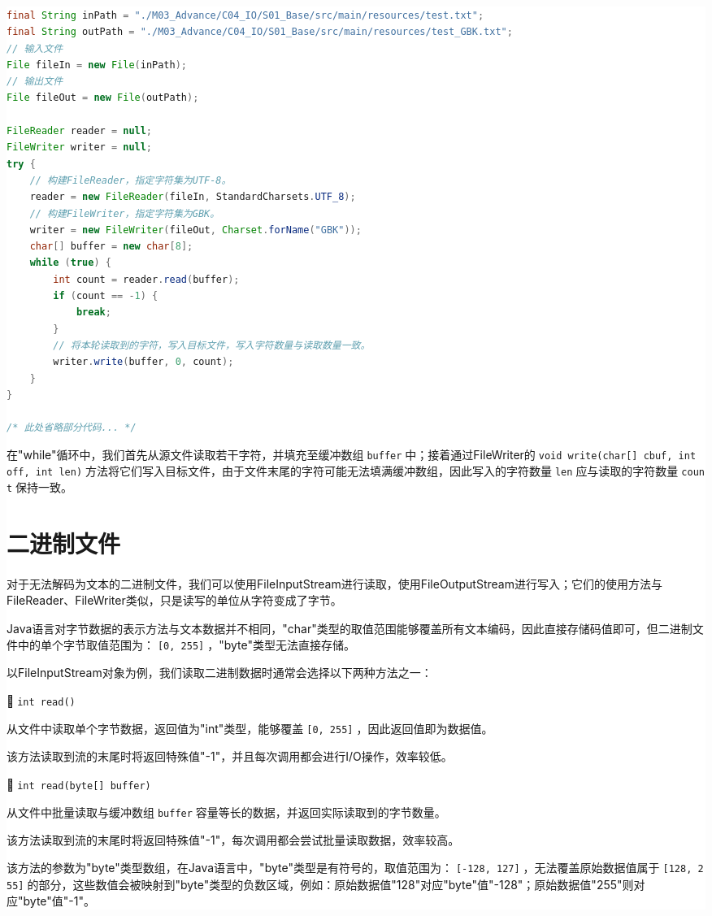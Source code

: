 ```java
final String inPath = "./M03_Advance/C04_IO/S01_Base/src/main/resources/test.txt";
final String outPath = "./M03_Advance/C04_IO/S01_Base/src/main/resources/test_GBK.txt";
// 输入文件
File fileIn = new File(inPath);
// 输出文件
File fileOut = new File(outPath);

FileReader reader = null;
FileWriter writer = null;
try {
    // 构建FileReader，指定字符集为UTF-8。
    reader = new FileReader(fileIn, StandardCharsets.UTF_8);
    // 构建FileWriter，指定字符集为GBK。
    writer = new FileWriter(fileOut, Charset.forName("GBK"));
    char[] buffer = new char[8];
    while (true) {
        int count = reader.read(buffer);
        if (count == -1) {
            break;
        }
        // 将本轮读取到的字符，写入目标文件，写入字符数量与读取数量一致。
        writer.write(buffer, 0, count);
    }
}

/* 此处省略部分代码... */
```

在"while"循环中，我们首先从源文件读取若干字符，并填充至缓冲数组 `buffer` 中；接着通过FileWriter的 `void write(char[] cbuf, int off, int len)` 方法将它们写入目标文件，由于文件末尾的字符可能无法填满缓冲数组，因此写入的字符数量 `len` 应与读取的字符数量 `count` 保持一致。

# 二进制文件
对于无法解码为文本的二进制文件，我们可以使用FileInputStream进行读取，使用FileOutputStream进行写入；它们的使用方法与FileReader、FileWriter类似，只是读写的单位从字符变成了字节。

Java语言对字节数据的表示方法与文本数据并不相同，"char"类型的取值范围能够覆盖所有文本编码，因此直接存储码值即可，但二进制文件中的单个字节取值范围为： `[0, 255]` ，"byte"类型无法直接存储。

以FileInputStream对象为例，我们读取二进制数据时通常会选择以下两种方法之一：

🔶 `int read()`

从文件中读取单个字节数据，返回值为"int"类型，能够覆盖 `[0, 255]` ，因此返回值即为数据值。

该方法读取到流的末尾时将返回特殊值"-1"，并且每次调用都会进行I/O操作，效率较低。

🔶 `int read(byte[] buffer)`

从文件中批量读取与缓冲数组 `buffer` 容量等长的数据，并返回实际读取到的字节数量。

该方法读取到流的末尾时将返回特殊值"-1"，每次调用都会尝试批量读取数据，效率较高。

该方法的参数为"byte"类型数组，在Java语言中，"byte"类型是有符号的，取值范围为： `[-128, 127]` ，无法覆盖原始数据值属于 `[128, 255]` 的部分，这些数值会被映射到"byte"类型的负数区域，例如：原始数据值"128"对应"byte"值"-128"；原始数据值"255"则对应"byte"值"-1"。
